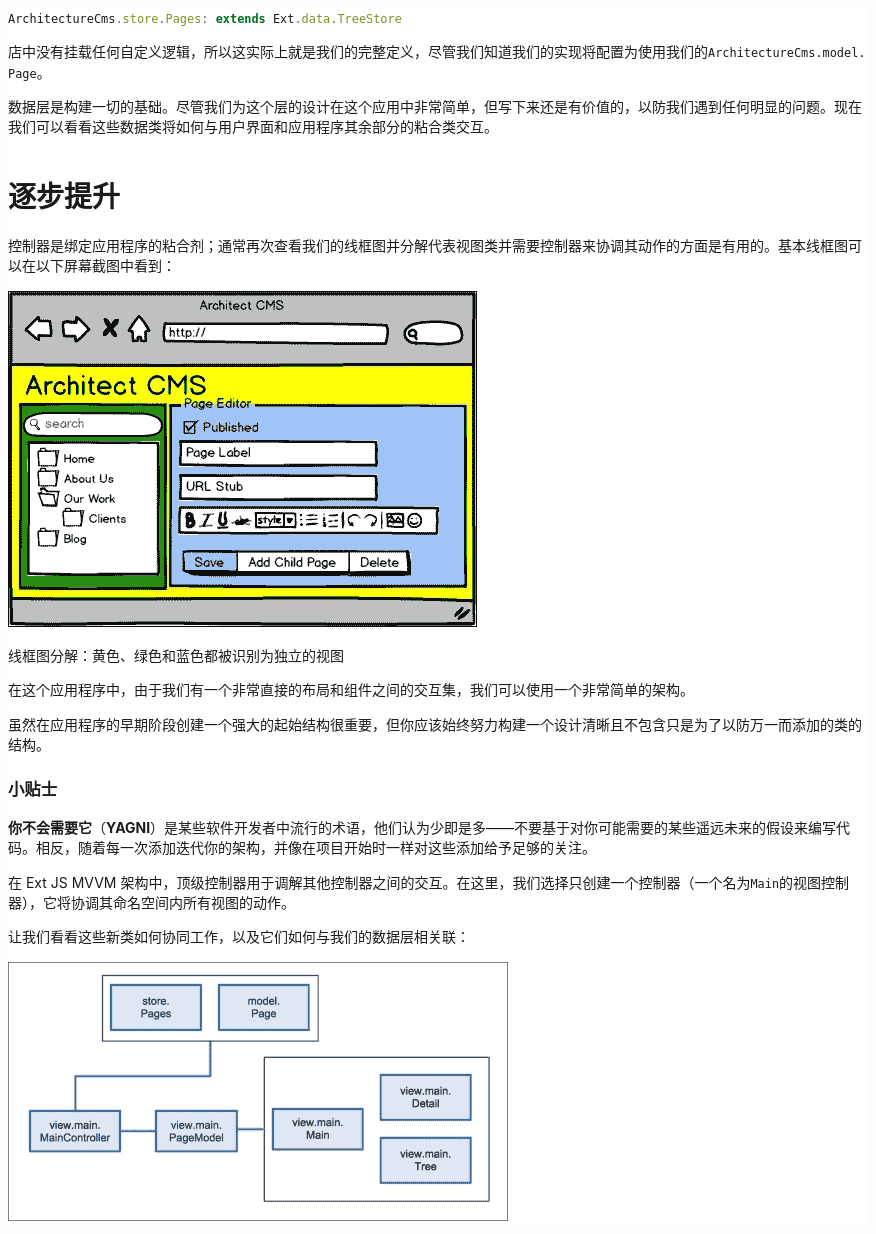 ```js
ArchitectureCms.store.Pages: extends Ext.data.TreeStore
```

店中没有挂载任何自定义逻辑，所以这实际上就是我们的完整定义，尽管我们知道我们的实现将配置为使用我们的`ArchitectureCms.model.Page`。

数据层是构建一切的基础。尽管我们为这个层的设计在这个应用中非常简单，但写下来还是有价值的，以防我们遇到任何明显的问题。现在我们可以看看这些数据类将如何与用户界面和应用程序其余部分的粘合类交互。

# 逐步提升

控制器是绑定应用程序的粘合剂；通常再次查看我们的线框图并分解代表视图类并需要控制器来协调其动作的方面是有用的。基本线框图可以在以下屏幕截图中看到：

![逐步提升](img/5308OT_05_04.jpg)

线框图分解：黄色、绿色和蓝色都被识别为独立的视图

在这个应用程序中，由于我们有一个非常直接的布局和组件之间的交互集，我们可以使用一个非常简单的架构。

虽然在应用程序的早期阶段创建一个强大的起始结构很重要，但你应该始终努力构建一个设计清晰且不包含只是为了以防万一而添加的类的结构。

### 小贴士

**你不会需要它**（**YAGNI**）是某些软件开发者中流行的术语，他们认为少即是多——不要基于对你可能需要的某些遥远未来的假设来编写代码。相反，随着每一次添加迭代你的架构，并像在项目开始时一样对这些添加给予足够的关注。

在 Ext JS MVVM 架构中，顶级控制器用于调解其他控制器之间的交互。在这里，我们选择只创建一个控制器（一个名为`Main`的视图控制器），它将协调其命名空间内所有视图的动作。

让我们看看这些新类如何协同工作，以及它们如何与我们的数据层相关联：

![逐步提升](img/5308OT_05_05.jpg)
